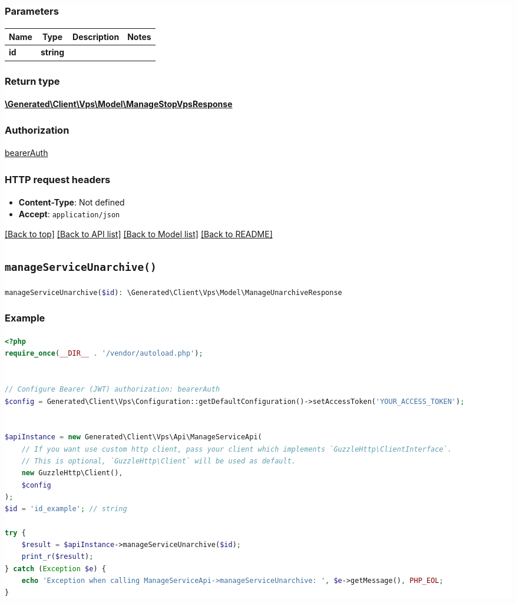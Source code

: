 ### Parameters

Name | Type | Description  | Notes
------------- | ------------- | ------------- | -------------
 **id** | **string**|  |

### Return type

[**\Generated\Client\Vps\Model\ManageStopVpsResponse**](../Model/ManageStopVpsResponse.md)

### Authorization

[bearerAuth](../../README.md#bearerAuth)

### HTTP request headers

- **Content-Type**: Not defined
- **Accept**: `application/json`

[[Back to top]](#) [[Back to API list]](../../README.md#endpoints)
[[Back to Model list]](../../README.md#models)
[[Back to README]](../../README.md)

## `manageServiceUnarchive()`

```php
manageServiceUnarchive($id): \Generated\Client\Vps\Model\ManageUnarchiveResponse
```



### Example

```php
<?php
require_once(__DIR__ . '/vendor/autoload.php');


// Configure Bearer (JWT) authorization: bearerAuth
$config = Generated\Client\Vps\Configuration::getDefaultConfiguration()->setAccessToken('YOUR_ACCESS_TOKEN');


$apiInstance = new Generated\Client\Vps\Api\ManageServiceApi(
    // If you want use custom http client, pass your client which implements `GuzzleHttp\ClientInterface`.
    // This is optional, `GuzzleHttp\Client` will be used as default.
    new GuzzleHttp\Client(),
    $config
);
$id = 'id_example'; // string

try {
    $result = $apiInstance->manageServiceUnarchive($id);
    print_r($result);
} catch (Exception $e) {
    echo 'Exception when calling ManageServiceApi->manageServiceUnarchive: ', $e->getMessage(), PHP_EOL;
}
```
